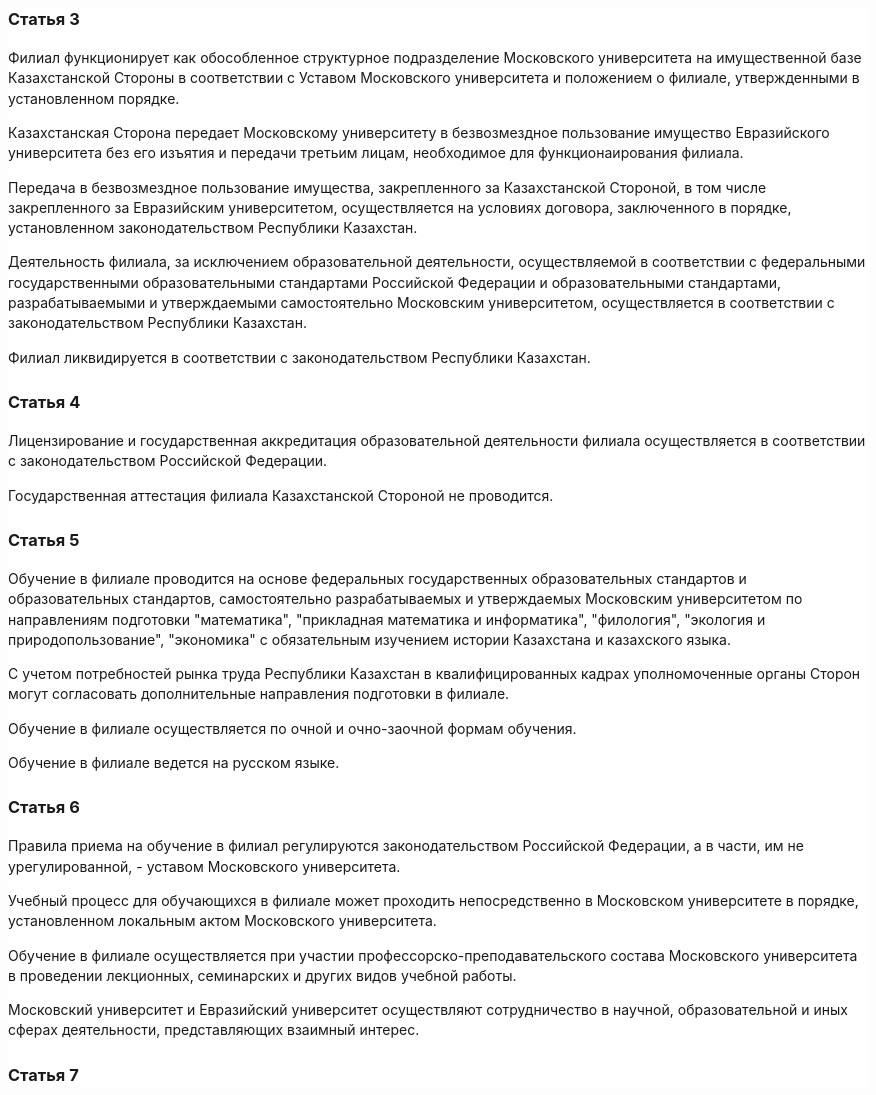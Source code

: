 ### Статья 3

Филиал функционирует как обособленное структурное подразделение Московского университета на имущественной базе Казахстанской Стороны в соответствии с Уставом Московского университета и положением о филиале, утвержденными в установленном порядке.

Казахстанская Сторона передает Московскому университету в безвозмездное пользование имущество Евразийского университета без его изъятия и передачи третьим лицам, необходимое для функционаирования филиала.

Передача в безвозмездное пользование имущества, закрепленного за Казахстанской Стороной, в том числе закрепленного за Евразийским университетом, осуществляется на условиях договора, заключенного в порядке, установленном законодательством Республики Казахстан.

Деятельность филиала, за исключением образовательной деятельности, осуществляемой в соответствии с федеральными государственными образовательными стандартами Российской Федерации и образовательными стандартами, разрабатываемыми и утверждаемыми самостоятельно Московским университетом, осуществляется в соответствии с законодательством Республики Казахстан.

Филиал ликвидируется в соответствии с законодательством Республики Казахстан.

### Статья 4

Лицензирование и государственная аккредитация образовательной деятельности филиала осуществляется в соответствии с законодательством Российской Федерации.

Государственная аттестация филиала Казахстанской Стороной не проводится.

### Статья 5

Обучение в филиале проводится на основе федеральных государственных образовательных стандартов и образовательных стандартов, самостоятельно разрабатываемых и утверждаемых Московским университетом по направлениям подготовки "математика", "прикладная математика и информатика", "филология", "экология и природопользование", "экономика" с обязательным изучением истории Казахстана и казахского языка.

С учетом потребностей рынка труда Республики Казахстан в квалифицированных кадрах уполномоченные органы Сторон могут согласовать дополнительные направления подготовки в филиале.

Обучение в филиале осуществляется по очной и очно-заочной формам обучения.

Обучение в филиале ведется на русском языке.

### Статья 6

Правила приема на обучение в филиал регулируются законодательством Российской Федерации, а в части, им не урегулированной, - уставом Московского университета.

Учебный процесс для обучающихся в филиале может проходить непосредственно в Московском университете в порядке, установленном локальным актом Московского университета.

Обучение в филиале осуществляется при участии профессорско-преподавательского состава Московского университета в проведении лекционных, семинарских и других видов учебной работы.

Московский университет и Евразийский университет осуществляют сотрудничество в научной, образовательной и иных сферах деятельности, представляющих взаимный интерес.

### Статья 7
